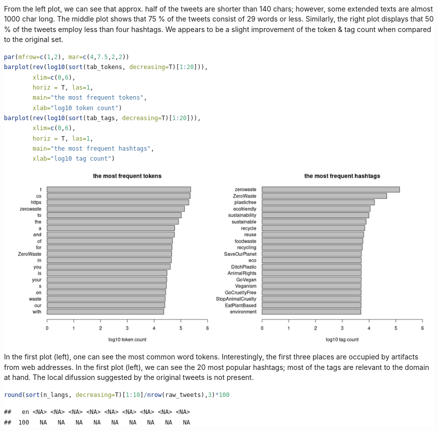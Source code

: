 From the left plot, we can see that approx. half of the tweets are
shorter than 140 chars; however, some extended texts are almost 1000
char long. The middle plot shows that 75 % of the tweets consist of 29
words or less. Similarly, the right plot displays that 50 % of the
tweets employ less than four hashtags. We appears to be a slight
improvement of the token & tag count when compared to the original set.

``` r
par(mfrow=c(1,2), mar=c(4,7.5,2,2))
barplot(rev(log10(sort(tab_tokens, decreasing=T)[1:20])),
        xlim=c(0,6),
        horiz = T, las=1,
        main="the most frequent tokens",
        xlab="log10 token count")
barplot(rev(log10(sort(tab_tags, decreasing=T)[1:20])),
        xlim=c(0,6),
        horiz = T, las=1,
        main="the most frequent hashtags",
        xlab="log10 tag count")
```

![](overall_report_files/figure-gfm/tok_tag_bars-1.png)

In the first plot (left), one can see the most common word tokens.
Interestingly, the first three places are occupied by artifacts from web
addresses. In the first plot (left), we can see the 20 most popular
hashtags; most of the tags are relevant to the domain at hand. The local
difussion suggested by the original tweets is not present.

``` r
round(sort(n_langs, decreasing=T)[1:10]/nrow(raw_tweets),3)*100
```

    ##   en <NA> <NA> <NA> <NA> <NA> <NA> <NA> <NA> <NA> 
    ##  100   NA   NA   NA   NA   NA   NA   NA   NA   NA
